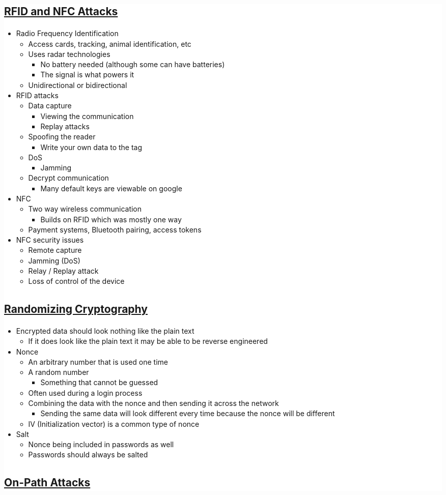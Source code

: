 ## [RFID and NFC Attacks](https://www.youtube.com/watch?v=PSyFGFIprQU&list=PLG49S3nxzAnkL2ulFS3132mOVKuzzBxA8&index=40&ab_channel=ProfessorMesser)

- Radio Frequency Identification
    - Access cards, tracking, animal identification, etc
    - Uses radar technologies
        - No battery needed (although some can have batteries)
        - The signal is what powers it
    - Unidirectional or bidirectional
- RFID attacks
    - Data capture
        - Viewing the communication
        - Replay attacks
    - Spoofing the reader
        - Write your own data to the tag
    - DoS
        - Jamming
    - Decrypt communication
        - Many default keys are viewable on google
- NFC
    - Two way wireless communication
        - Builds on RFID which was mostly one way
    - Payment systems, Bluetooth pairing, access tokens
- NFC security issues
    - Remote capture
    - Jamming (DoS)
    - Relay / Replay attack
    - Loss of control of the device

## [Randomizing Cryptography](https://www.youtube.com/watch?v=ooOnVzbpXVA&list=PLG49S3nxzAnkL2ulFS3132mOVKuzzBxA8&index=41&ab_channel=ProfessorMesser)

- Encrypted data should look nothing like the plain text
    - If it does look like the plain text it may be able to be reverse engineered
- Nonce
    - An arbitrary number that is used one time
    - A random number
        - Something that cannot be guessed
    - Often used during a login process
    - Combining the data with the nonce and then sending it across the network
        - Sending the same data will look different every time because the nonce will be different
    - IV (Initialization vector) is a common type of nonce
- Salt
    - Nonce being included in passwords as well
    - Passwords should always be salted

## [On-Path Attacks](https://www.youtube.com/watch?v=pY20_7l8AKc&list=PLG49S3nxzAnkL2ulFS3132mOVKuzzBxA8&index=42&ab_channel=ProfessorMesser)
